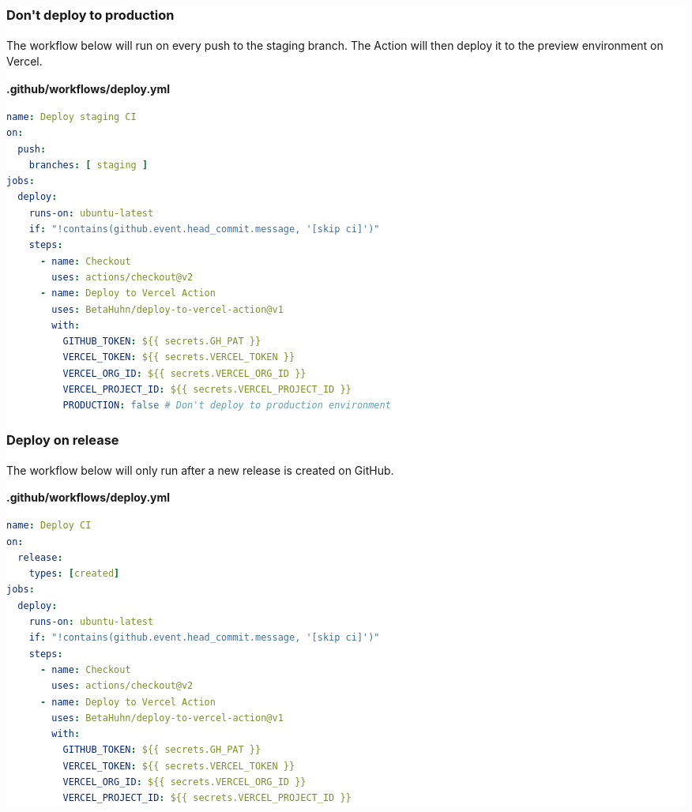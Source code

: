 ### Don't deploy to production

The workflow below will run on every push to the staging branch. The Action will then deploy it to the preview environment on Vercel.

**.github/workflows/deploy.yml**

```yml
name: Deploy staging CI
on:
  push:
    branches: [ staging ]
jobs:
  deploy:
    runs-on: ubuntu-latest
    if: "!contains(github.event.head_commit.message, '[skip ci]')"
    steps:
      - name: Checkout
        uses: actions/checkout@v2
      - name: Deploy to Vercel Action
        uses: BetaHuhn/deploy-to-vercel-action@v1
        with:
          GITHUB_TOKEN: ${{ secrets.GH_PAT }}
          VERCEL_TOKEN: ${{ secrets.VERCEL_TOKEN }}
          VERCEL_ORG_ID: ${{ secrets.VERCEL_ORG_ID }}
          VERCEL_PROJECT_ID: ${{ secrets.VERCEL_PROJECT_ID }}
          PRODUCTION: false # Don't deploy to production environment
```

### Deploy on release

The workflow below will only run after a new release is created on GitHub.

**.github/workflows/deploy.yml**

```yml
name: Deploy CI
on:
  release:
    types: [created]
jobs:
  deploy:
    runs-on: ubuntu-latest
    if: "!contains(github.event.head_commit.message, '[skip ci]')"
    steps:
      - name: Checkout
        uses: actions/checkout@v2
      - name: Deploy to Vercel Action
        uses: BetaHuhn/deploy-to-vercel-action@v1
        with:
          GITHUB_TOKEN: ${{ secrets.GH_PAT }}
          VERCEL_TOKEN: ${{ secrets.VERCEL_TOKEN }}
          VERCEL_ORG_ID: ${{ secrets.VERCEL_ORG_ID }}
          VERCEL_PROJECT_ID: ${{ secrets.VERCEL_PROJECT_ID }}
```
